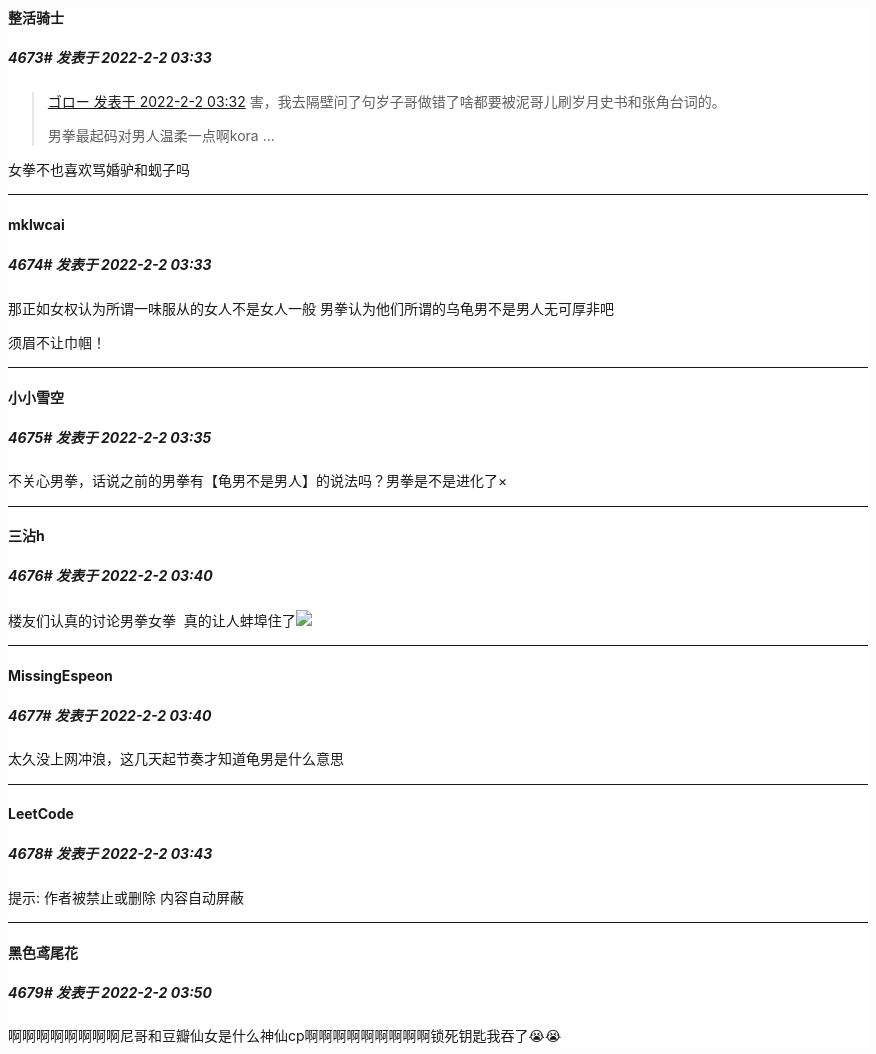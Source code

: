 ####  整活骑士  
##### 4673#       发表于 2022-2-2 03:33

<blockquote><a href="httphttps://bbs.saraba1st.com/2b/forum.php?mod=redirect&amp;goto=findpost&amp;pid=54517315&amp;ptid=2047771" target="_blank">ゴロー 发表于 2022-2-2 03:32</a>
害，我去隔壁问了句岁子哥做错了啥都要被泥哥儿刷岁月史书和张角台词的。

男拳最起码对男人温柔一点啊kora ...</blockquote>
女拳不也喜欢骂婚驴和蚬子吗

*****

####  mklwcai  
##### 4674#       发表于 2022-2-2 03:33

那正如女权认为所谓一味服从的女人不是女人一般 男拳认为他们所谓的乌龟男不是男人无可厚非吧

须眉不让巾帼！

*****

####  小小雪空  
##### 4675#       发表于 2022-2-2 03:35

不关心男拳，话说之前的男拳有【龟男不是男人】的说法吗？男拳是不是进化了×

*****

####  三沾h  
##### 4676#       发表于 2022-2-2 03:40

楼友们认真的讨论男拳女拳  真的让人蚌埠住了<img src="https://static.saraba1st.com/image/smiley/face2017/003.png" referrerpolicy="no-referrer">

*****

####  MissingEspeon  
##### 4677#       发表于 2022-2-2 03:40

太久没上网冲浪，这几天起节奏才知道龟男是什么意思

*****

####  LeetCode  
##### 4678#       发表于 2022-2-2 03:43

提示: 作者被禁止或删除 内容自动屏蔽

*****

####  黑色鸢尾花  
##### 4679#       发表于 2022-2-2 03:50

啊啊啊啊啊啊啊啊尼哥和豆瓣仙女是什么神仙cp啊啊啊啊啊啊啊啊啊锁死钥匙我吞了😭😭
